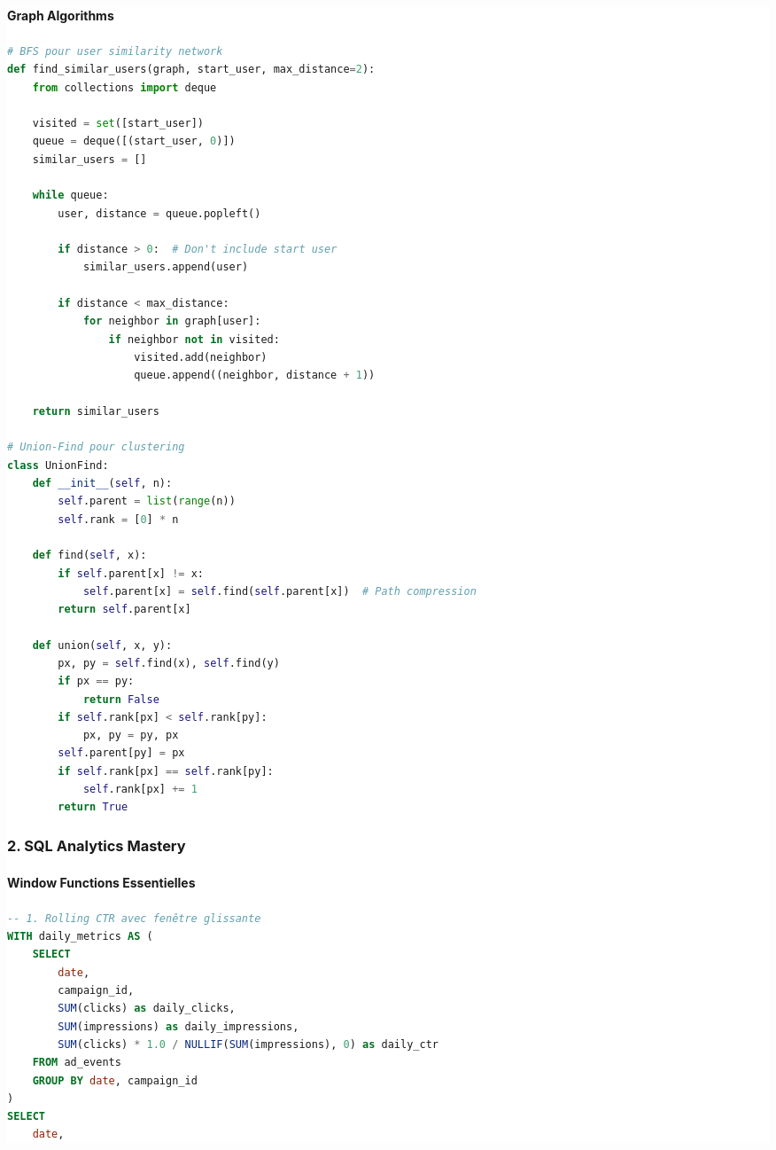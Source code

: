 #### Graph Algorithms
```python
# BFS pour user similarity network
def find_similar_users(graph, start_user, max_distance=2):
    from collections import deque

    visited = set([start_user])
    queue = deque([(start_user, 0)])
    similar_users = []

    while queue:
        user, distance = queue.popleft()

        if distance > 0:  # Don't include start user
            similar_users.append(user)

        if distance < max_distance:
            for neighbor in graph[user]:
                if neighbor not in visited:
                    visited.add(neighbor)
                    queue.append((neighbor, distance + 1))

    return similar_users

# Union-Find pour clustering
class UnionFind:
    def __init__(self, n):
        self.parent = list(range(n))
        self.rank = [0] * n

    def find(self, x):
        if self.parent[x] != x:
            self.parent[x] = self.find(self.parent[x])  # Path compression
        return self.parent[x]

    def union(self, x, y):
        px, py = self.find(x), self.find(y)
        if px == py:
            return False
        if self.rank[px] < self.rank[py]:
            px, py = py, px
        self.parent[py] = px
        if self.rank[px] == self.rank[py]:
            self.rank[px] += 1
        return True
```

### 2. SQL Analytics Mastery

#### Window Functions Essentielles
```sql
-- 1. Rolling CTR avec fenêtre glissante
WITH daily_metrics AS (
    SELECT
        date,
        campaign_id,
        SUM(clicks) as daily_clicks,
        SUM(impressions) as daily_impressions,
        SUM(clicks) * 1.0 / NULLIF(SUM(impressions), 0) as daily_ctr
    FROM ad_events
    GROUP BY date, campaign_id
)
SELECT
    date,
```